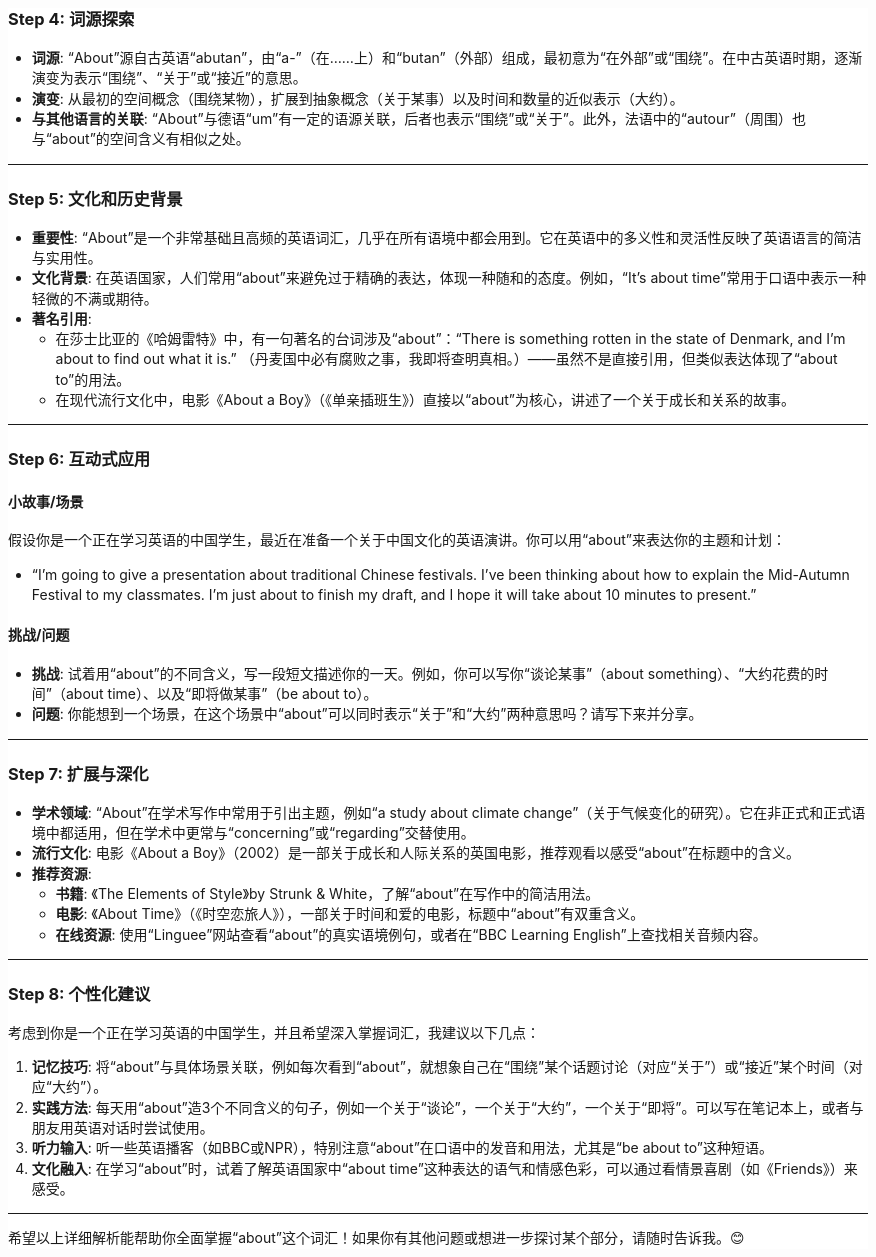 
### Step 4: 词源探索

- **词源**: “About”源自古英语“abutan”，由“a-”（在……上）和“butan”（外部）组成，最初意为“在外部”或“围绕”。在中古英语时期，逐渐演变为表示“围绕”、“关于”或“接近”的意思。
- **演变**: 从最初的空间概念（围绕某物），扩展到抽象概念（关于某事）以及时间和数量的近似表示（大约）。
- **与其他语言的关联**: “About”与德语“um”有一定的语源关联，后者也表示“围绕”或“关于”。此外，法语中的“autour”（周围）也与“about”的空间含义有相似之处。

---

### Step 5: 文化和历史背景

- **重要性**: “About”是一个非常基础且高频的英语词汇，几乎在所有语境中都会用到。它在英语中的多义性和灵活性反映了英语语言的简洁与实用性。
- **文化背景**: 在英语国家，人们常用“about”来避免过于精确的表达，体现一种随和的态度。例如，“It’s about time”常用于口语中表示一种轻微的不满或期待。
- **著名引用**:
  - 在莎士比亚的《哈姆雷特》中，有一句著名的台词涉及“about”：“There is something rotten in the state of Denmark, and I’m about to find out what it is.” （丹麦国中必有腐败之事，我即将查明真相。）——虽然不是直接引用，但类似表达体现了“about to”的用法。
  - 在现代流行文化中，电影《About a Boy》（《单亲插班生》）直接以“about”为核心，讲述了一个关于成长和关系的故事。

---

### Step 6: 互动式应用

#### 小故事/场景
假设你是一个正在学习英语的中国学生，最近在准备一个关于中国文化的英语演讲。你可以用“about”来表达你的主题和计划：
- “I’m going to give a presentation about traditional Chinese festivals. I’ve been thinking about how to explain the Mid-Autumn Festival to my classmates. I’m just about to finish my draft, and I hope it will take about 10 minutes to present.”

#### 挑战/问题
- **挑战**: 试着用“about”的不同含义，写一段短文描述你的一天。例如，你可以写你“谈论某事”（about something）、“大约花费的时间”（about time）、以及“即将做某事”（be about to）。
- **问题**: 你能想到一个场景，在这个场景中“about”可以同时表示“关于”和“大约”两种意思吗？请写下来并分享。

---

### Step 7: 扩展与深化

- **学术领域**: “About”在学术写作中常用于引出主题，例如“a study about climate change”（关于气候变化的研究）。它在非正式和正式语境中都适用，但在学术中更常与“concerning”或“regarding”交替使用。
- **流行文化**: 电影《About a Boy》（2002）是一部关于成长和人际关系的英国电影，推荐观看以感受“about”在标题中的含义。
- **推荐资源**:
  - **书籍**: 《The Elements of Style》by Strunk & White，了解“about”在写作中的简洁用法。
  - **电影**: 《About Time》（《时空恋旅人》），一部关于时间和爱的电影，标题中“about”有双重含义。
  - **在线资源**: 使用“Linguee”网站查看“about”的真实语境例句，或者在“BBC Learning English”上查找相关音频内容。

---

### Step 8: 个性化建议

考虑到你是一个正在学习英语的中国学生，并且希望深入掌握词汇，我建议以下几点：
1. **记忆技巧**: 将“about”与具体场景关联，例如每次看到“about”，就想象自己在“围绕”某个话题讨论（对应“关于”）或“接近”某个时间（对应“大约”）。
2. **实践方法**: 每天用“about”造3个不同含义的句子，例如一个关于“谈论”，一个关于“大约”，一个关于“即将”。可以写在笔记本上，或者与朋友用英语对话时尝试使用。
3. **听力输入**: 听一些英语播客（如BBC或NPR），特别注意“about”在口语中的发音和用法，尤其是“be about to”这种短语。
4. **文化融入**: 在学习“about”时，试着了解英语国家中“about time”这种表达的语气和情感色彩，可以通过看情景喜剧（如《Friends》）来感受。

---

希望以上详细解析能帮助你全面掌握“about”这个词汇！如果你有其他问题或想进一步探讨某个部分，请随时告诉我。😊